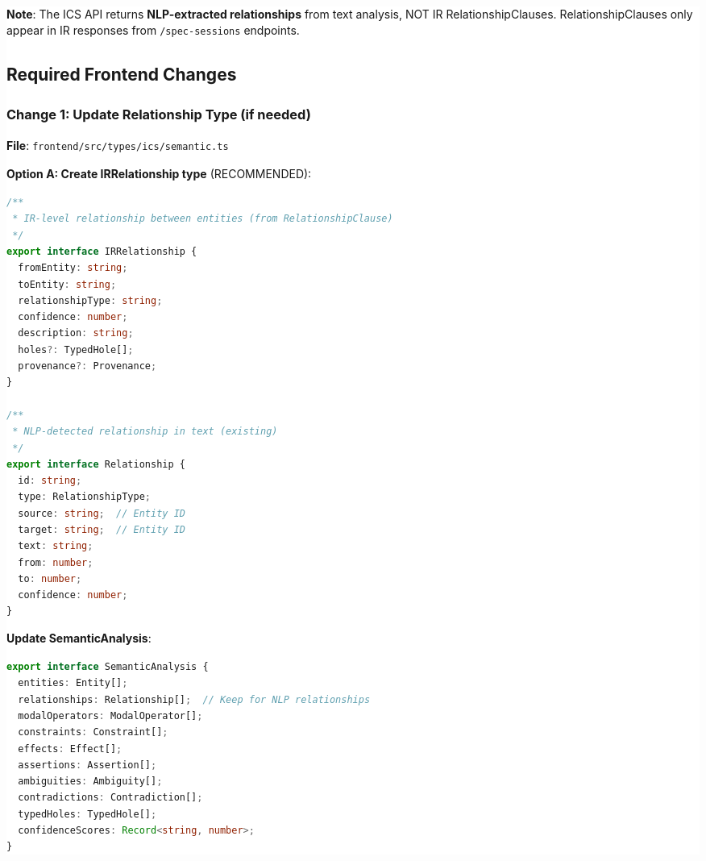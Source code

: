 **Note**: The ICS API returns **NLP-extracted relationships** from text analysis, NOT IR RelationshipClauses. RelationshipClauses only appear in IR responses from `/spec-sessions` endpoints.

## Required Frontend Changes

### Change 1: Update Relationship Type (if needed)

**File**: `frontend/src/types/ics/semantic.ts`

**Option A: Create IRRelationship type** (RECOMMENDED):
```typescript
/**
 * IR-level relationship between entities (from RelationshipClause)
 */
export interface IRRelationship {
  fromEntity: string;
  toEntity: string;
  relationshipType: string;
  confidence: number;
  description: string;
  holes?: TypedHole[];
  provenance?: Provenance;
}

/**
 * NLP-detected relationship in text (existing)
 */
export interface Relationship {
  id: string;
  type: RelationshipType;
  source: string;  // Entity ID
  target: string;  // Entity ID
  text: string;
  from: number;
  to: number;
  confidence: number;
}
```

**Update SemanticAnalysis**:
```typescript
export interface SemanticAnalysis {
  entities: Entity[];
  relationships: Relationship[];  // Keep for NLP relationships
  modalOperators: ModalOperator[];
  constraints: Constraint[];
  effects: Effect[];
  assertions: Assertion[];
  ambiguities: Ambiguity[];
  contradictions: Contradiction[];
  typedHoles: TypedHole[];
  confidenceScores: Record<string, number>;
}
```
